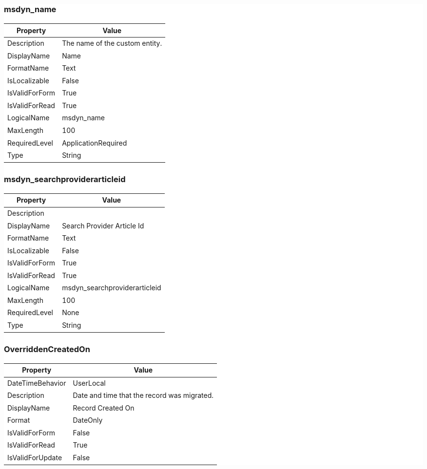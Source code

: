 
### <a name="BKMK_msdyn_name"></a> msdyn_name

|Property|Value|
|--------|-----|
|Description|The name of the custom entity.|
|DisplayName|Name|
|FormatName|Text|
|IsLocalizable|False|
|IsValidForForm|True|
|IsValidForRead|True|
|LogicalName|msdyn_name|
|MaxLength|100|
|RequiredLevel|ApplicationRequired|
|Type|String|


### <a name="BKMK_msdyn_searchproviderarticleid"></a> msdyn_searchproviderarticleid

|Property|Value|
|--------|-----|
|Description||
|DisplayName|Search Provider Article Id|
|FormatName|Text|
|IsLocalizable|False|
|IsValidForForm|True|
|IsValidForRead|True|
|LogicalName|msdyn_searchproviderarticleid|
|MaxLength|100|
|RequiredLevel|None|
|Type|String|


### <a name="BKMK_OverriddenCreatedOn"></a> OverriddenCreatedOn

|Property|Value|
|--------|-----|
|DateTimeBehavior|UserLocal|
|Description|Date and time that the record was migrated.|
|DisplayName|Record Created On|
|Format|DateOnly|
|IsValidForForm|False|
|IsValidForRead|True|
|IsValidForUpdate|False|